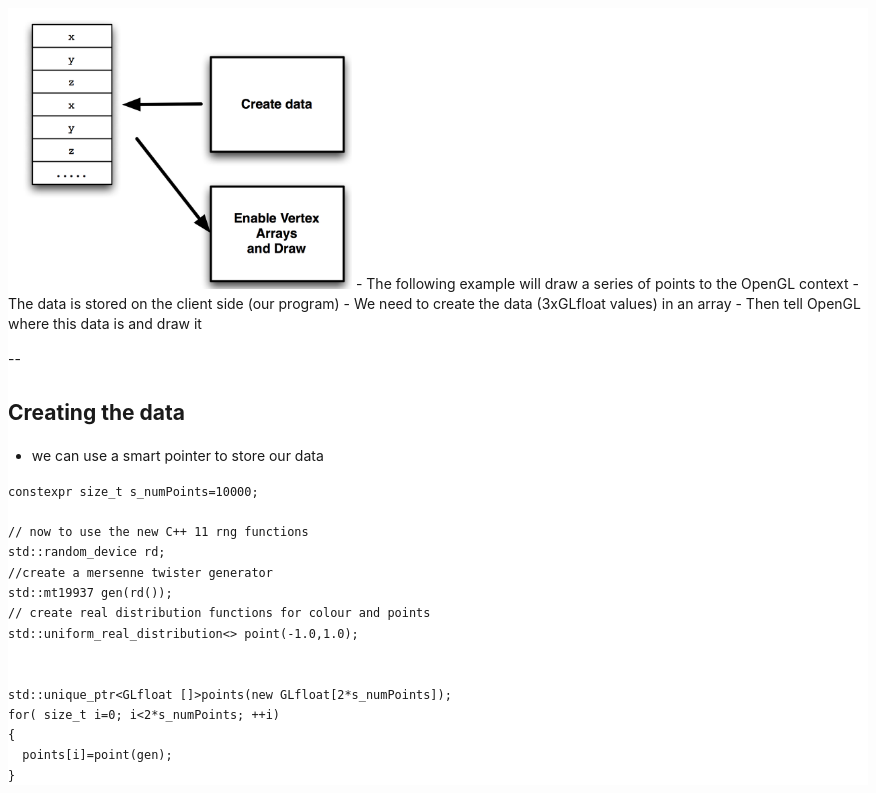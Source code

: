 <img src="images/gl4.png" width="40%">
- The following example will draw a series of points to the OpenGL context
- The data is stored on the client side (our program)
- We need to create the data (3xGLfloat values) in an array
- Then tell OpenGL where this data is and draw it

--

## Creating the data
- we can use a smart pointer to store our data

```
constexpr size_t s_numPoints=10000;

// now to use the new C++ 11 rng functions
std::random_device rd;
//create a mersenne twister generator
std::mt19937 gen(rd());
// create real distribution functions for colour and points
std::uniform_real_distribution<> point(-1.0,1.0);


std::unique_ptr<GLfloat []>points(new GLfloat[2*s_numPoints]);
for( size_t i=0; i<2*s_numPoints; ++i)
{
  points[i]=point(gen);
}

```